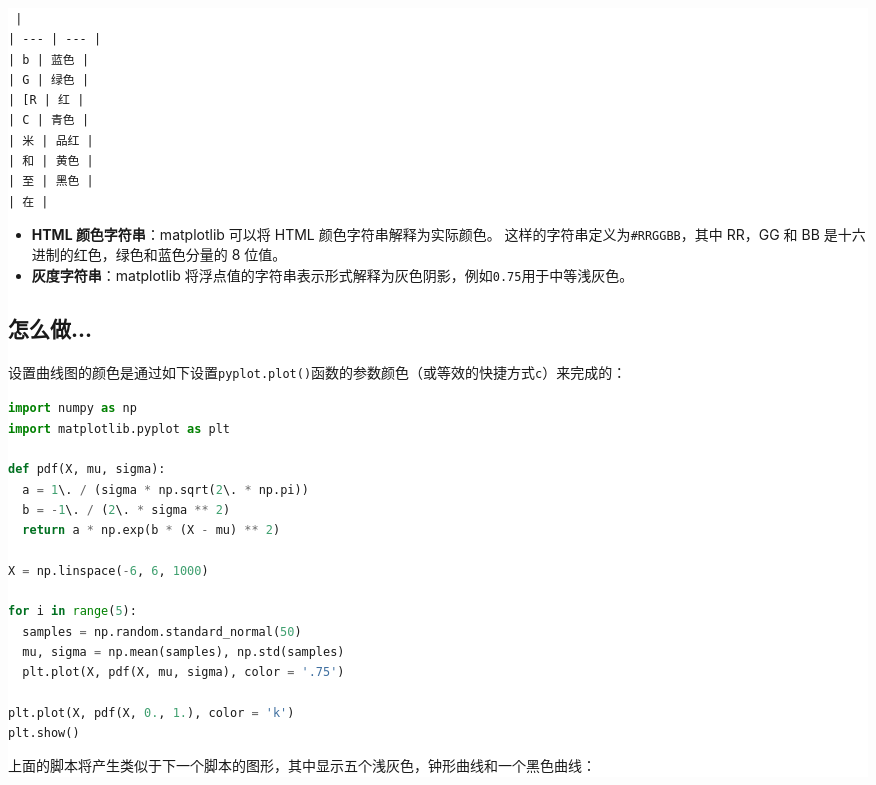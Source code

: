      |
    | --- | --- |
    | b | 蓝色 |
    | G | 绿色 |
    | [R | 红 |
    | C | 青色 |
    | 米 | 品红 |
    | 和 | 黄色 |
    | 至 | 黑色 |
    | 在 |

*   **HTML 颜色字符串**：matplotlib 可以将 HTML 颜色字符串解释为实际颜色。 这样的字符串定义为`#RRGGBB`，其中 RR，GG 和 BB 是十六进制的红色，绿色和蓝色分量的 8 位值。
*   **灰度字符串**：matplotlib 将浮点值的字符串表示形式解释为灰色阴影，例如`0.75`用于中等浅灰色。

## 怎么做...

设置曲线图的颜色是通过如下设置`pyplot.plot()`函数的参数颜色（或等效的快捷方式`c`）来完成的：

```py
import numpy as np
import matplotlib.pyplot as plt

def pdf(X, mu, sigma):
  a = 1\. / (sigma * np.sqrt(2\. * np.pi))
  b = -1\. / (2\. * sigma ** 2)
  return a * np.exp(b * (X - mu) ** 2)

X = np.linspace(-6, 6, 1000)

for i in range(5):
  samples = np.random.standard_normal(50)
  mu, sigma = np.mean(samples), np.std(samples)
  plt.plot(X, pdf(X, mu, sigma), color = '.75')

plt.plot(X, pdf(X, 0., 1.), color = 'k')
plt.show()
```

上面的脚本将产生类似于下一个脚本的图形，其中显示五个浅灰色，钟形曲线和一个黑色曲线：
